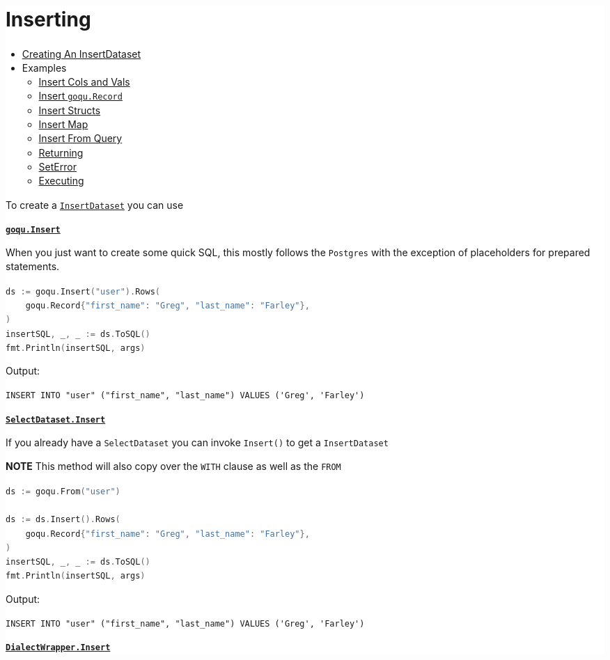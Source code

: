 # Inserting

* [Creating An InsertDataset](#create)
* Examples
  * [Insert Cols and Vals](#insert-cols-vals)
  * [Insert `goqu.Record`](#insert-record)
  * [Insert Structs](#insert-structs)
  * [Insert Map](#insert-map)
  * [Insert From Query](#insert-from-query)
  * [Returning](#returning)
  * [SetError](#seterror)
  * [Executing](#executing)

<a name="create"></a>
To create a [`InsertDataset`](https://godoc.org/github.com/SkelatorIndy/goqu/#InsertDataset)  you can use

**[`goqu.Insert`](https://godoc.org/github.com/SkelatorIndy/goqu/#Insert)**

When you just want to create some quick SQL, this mostly follows the `Postgres` with the exception of placeholders for prepared statements.

```go
ds := goqu.Insert("user").Rows(
    goqu.Record{"first_name": "Greg", "last_name": "Farley"},
)
insertSQL, _, _ := ds.ToSQL()
fmt.Println(insertSQL, args)
```
Output:
```
INSERT INTO "user" ("first_name", "last_name") VALUES ('Greg', 'Farley')
```

**[`SelectDataset.Insert`](https://godoc.org/github.com/SkelatorIndy/goqu/#SelectDataset.Insert)**

If you already have a `SelectDataset` you can invoke `Insert()` to get a `InsertDataset`

**NOTE** This method will also copy over the `WITH` clause as well as the `FROM`

```go
ds := goqu.From("user")

ds := ds.Insert().Rows(
    goqu.Record{"first_name": "Greg", "last_name": "Farley"},
)
insertSQL, _, _ := ds.ToSQL()
fmt.Println(insertSQL, args)
```
Output:
```
INSERT INTO "user" ("first_name", "last_name") VALUES ('Greg', 'Farley')
```

**[`DialectWrapper.Insert`](https://godoc.org/github.com/SkelatorIndy/goqu/#DialectWrapper.Insert)**
